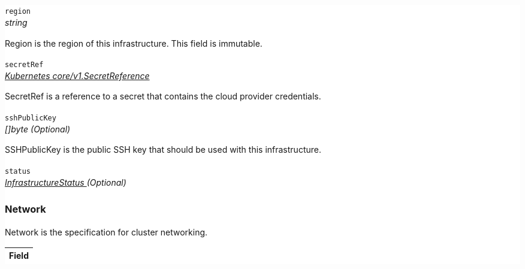 <tr>
<td>
<code>region</code></br>
<em>
string
</em>
</td>
<td>
<p>Region is the region of this infrastructure. This field is immutable.</p>
</td>
</tr>
<tr>
<td>
<code>secretRef</code></br>
<em>
<a href="https://kubernetes.io/docs/reference/generated/kubernetes-api/v1.27/#secretreference-v1-core">
Kubernetes core/v1.SecretReference
</a>
</em>
</td>
<td>
<p>SecretRef is a reference to a secret that contains the cloud provider credentials.</p>
</td>
</tr>
<tr>
<td>
<code>sshPublicKey</code></br>
<em>
[]byte
</em>
</td>
<td>
<em>(Optional)</em>
<p>SSHPublicKey is the public SSH key that should be used with this infrastructure.</p>
</td>
</tr>
</table>
</td>
</tr>
<tr>
<td>
<code>status</code></br>
<em>
<a href="#extensions.gardener.cloud/v1alpha1.InfrastructureStatus">
InfrastructureStatus
</a>
</em>
</td>
<td>
<em>(Optional)</em>
</td>
</tr>
</tbody>
</table>
<h3 id="extensions.gardener.cloud/v1alpha1.Network">Network
</h3>
<p>
<p>Network is the specification for cluster networking.</p>
</p>
<table>
<thead>
<tr>
<th>Field</th>
